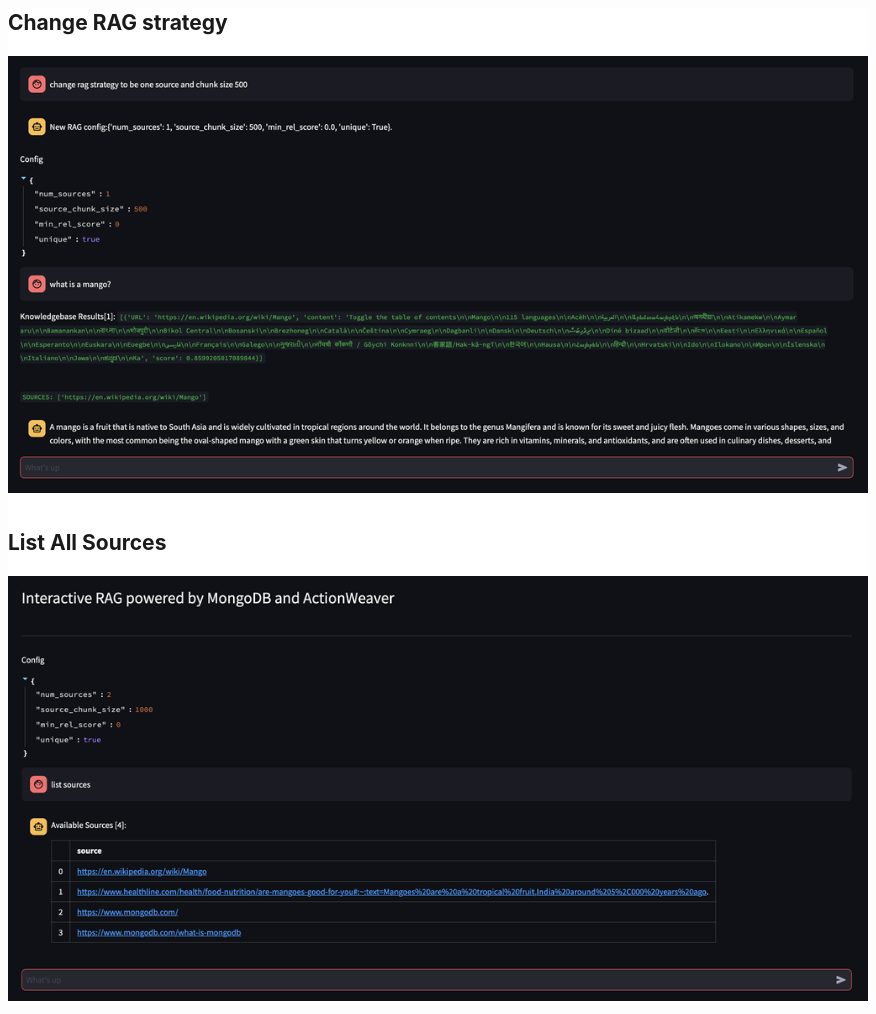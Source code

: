 
## Change RAG strategy
![](./images/mod_rag.png)

## List All Sources
![](./images/list_sources.png)
